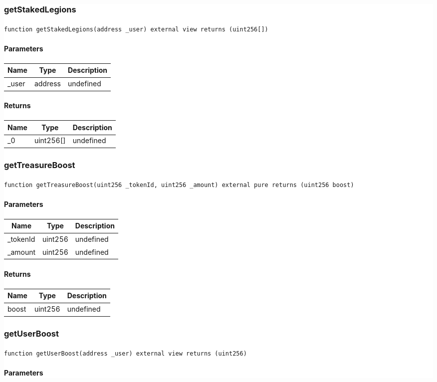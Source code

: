 ### getStakedLegions

```solidity
function getStakedLegions(address _user) external view returns (uint256[])
```





#### Parameters

| Name | Type | Description |
|---|---|---|
| _user | address | undefined |

#### Returns

| Name | Type | Description |
|---|---|---|
| _0 | uint256[] | undefined |

### getTreasureBoost

```solidity
function getTreasureBoost(uint256 _tokenId, uint256 _amount) external pure returns (uint256 boost)
```





#### Parameters

| Name | Type | Description |
|---|---|---|
| _tokenId | uint256 | undefined |
| _amount | uint256 | undefined |

#### Returns

| Name | Type | Description |
|---|---|---|
| boost | uint256 | undefined |

### getUserBoost

```solidity
function getUserBoost(address _user) external view returns (uint256)
```





#### Parameters
